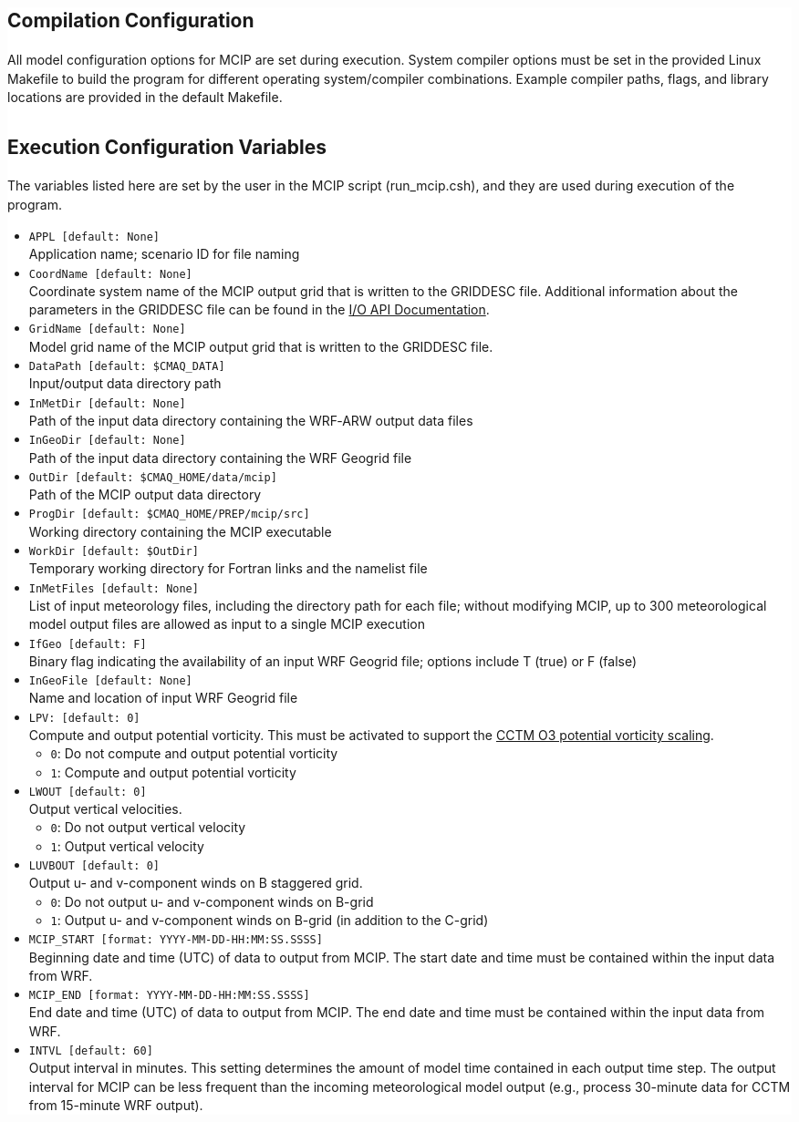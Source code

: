 
## Compilation Configuration

All model configuration options for MCIP are set during execution. System compiler options must be set in the provided Linux Makefile to build the program for different operating system/compiler combinations. Example compiler paths, flags, and library locations are provided in the default Makefile.


## Execution Configuration Variables

The variables listed here are set by the user in the MCIP script (run_mcip.csh), and they are used during execution of the program.

-   `APPL [default: None]`  
    Application name; scenario ID for file naming
-   `CoordName [default: None]`  
    Coordinate system name of the MCIP output grid that is written to the GRIDDESC file. Additional information about the parameters in the GRIDDESC file can be found in the [I/O API Documentation](https://www.cmascenter.org/ioapi/documentation/all_versions/html/GRIDDESC.html).
-   `GridName [default: None]`  
    Model grid name of the MCIP output grid that is written to the GRIDDESC file. 
-   `DataPath [default: $CMAQ_DATA]`  
    Input/output data directory path
-   `InMetDir [default: None]`  
    Path of the input data directory containing the WRF‑ARW output data files
-   `InGeoDir [default: None]`  
    Path of the input data directory containing the WRF Geogrid file
-   `OutDir [default: $CMAQ_HOME/data/mcip]`  
    Path of the MCIP output data directory
-   `ProgDir [default: $CMAQ_HOME/PREP/mcip/src]`  
    Working directory containing the MCIP executable
-   `WorkDir [default: $OutDir]`  
    Temporary working directory for Fortran links and the namelist file
-   `InMetFiles [default: None]`  
    List of input meteorology files, including the directory path for each file; without modifying MCIP, up to 300 meteorological model output files are allowed as input to a single MCIP execution
-   `IfGeo [default: F]`  
    Binary flag indicating the availability of an input WRF Geogrid file; options include T (true) or F (false)
-   `InGeoFile [default: None]`  
    Name and location of input WRF Geogrid file
-   `LPV: [default: 0]`  
    Compute and output potential vorticity. This must be activated to support the [CCTM O3 potential vorticity scaling](../../CCTM/docs/ReleaseNotes/Potential_Vorticity_Scaling.md).
    -   `0`: Do not compute and output potential vorticity
    -   `1`: Compute and output potential vorticity
-   `LWOUT [default: 0]`  
    Output vertical velocities.
    -   `0`: Do not output vertical velocity
    -   `1`: Output vertical velocity
-   `LUVBOUT [default: 0]`  
    Output u- and v-component winds on B staggered grid.
    -   `0`: Do not output u- and v-component winds on B-grid
    -   `1`: Output u- and v-component winds on B-grid (in addition to the C-grid)
-   `MCIP_START [format: YYYY-MM-DD-HH:MM:SS.SSSS]`  
    Beginning date and time (UTC) of data to output from MCIP. The start date and time must be contained within the input data from WRF.
-   `MCIP_END [format: YYYY-MM-DD-HH:MM:SS.SSSS]`  
    End date and time (UTC) of data to output from MCIP. The end date and time must be contained within the input data from WRF.
-   `INTVL [default: 60]`  
    Output interval in minutes. This setting determines the amount of model time contained in each output time step. The output interval for MCIP can be less frequent than the incoming meteorological model output (e.g., process 30-minute data for CCTM from 15-minute WRF output).